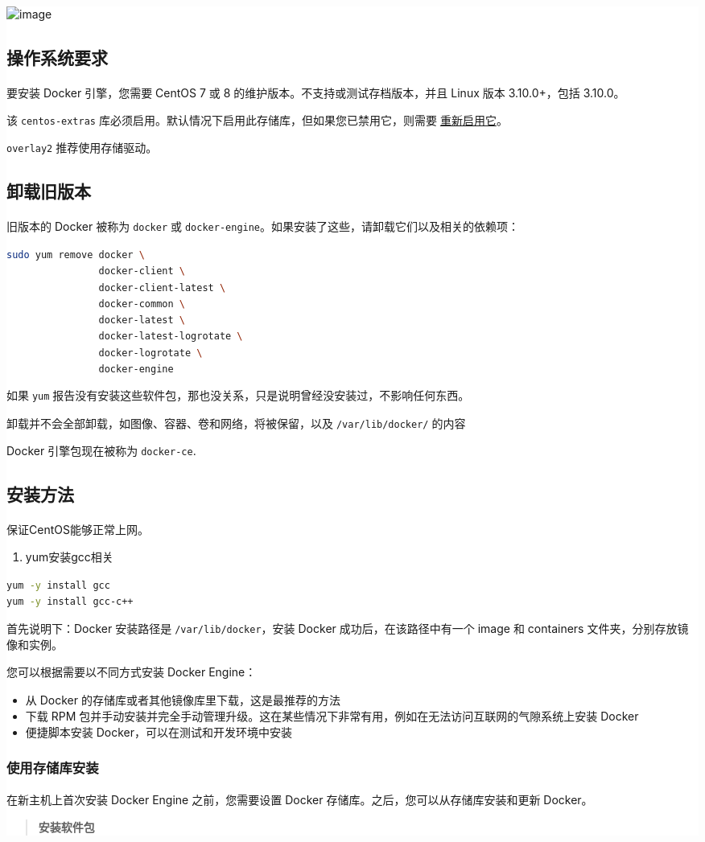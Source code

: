 ![image](https://jsd.cdn.zzko.cn/gh/xustudyxu/image-hosting1@master/20220904/image.7hh30r9dad40.webp)

## 操作系统要求

要安装 Docker 引擎，您需要 CentOS 7 或 8 的维护版本。不支持或测试存档版本，并且 Linux 版本 3.10.0+，包括 3.10.0。

该 `centos-extras` 库必须启用。默认情况下启用此存储库，但如果您已禁用它，则需要 [重新启用它](https://wiki.centos.org/AdditionalResources/Repositories)。

`overlay2` 推荐使用存储驱动。

## 卸载旧版本

旧版本的 Docker 被称为 `docker` 或 `docker-engine`。如果安装了这些，请卸载它们以及相关的依赖项：

```sh
sudo yum remove docker \
                docker-client \
                docker-client-latest \
                docker-common \
                docker-latest \
                docker-latest-logrotate \
                docker-logrotate \
                docker-engine
```

如果 `yum` 报告没有安装这些软件包，那也没关系，只是说明曾经没安装过，不影响任何东西。

卸载并不会全部卸载，如图像、容器、卷和网络，将被保留，以及 `/var/lib/docker/` 的内容

Docker 引擎包现在被称为 `docker-ce`.

## 安装方法

保证CentOS能够正常上网。

1. yum安装gcc相关

```sh
yum -y install gcc
yum -y install gcc-c++
```

首先说明下：Docker 安装路径是 `/var/lib/docker`，安装 Docker 成功后，在该路径中有一个 image 和 containers 文件夹，分别存放镜像和实例。

您可以根据需要以不同方式安装 Docker Engine：

- 从 Docker 的存储库或者其他镜像库里下载，这是最推荐的方法
- 下载 RPM 包并手动安装并完全手动管理升级。这在某些情况下非常有用，例如在无法访问互联网的气隙系统上安装 Docker
- 便捷脚本安装 Docker，可以在测试和开发环境中安装

### 使用存储库安装

在新主机上首次安装 Docker Engine 之前，您需要设置 Docker 存储库。之后，您可以从存储库安装和更新 Docker。

> **安装软件包**
